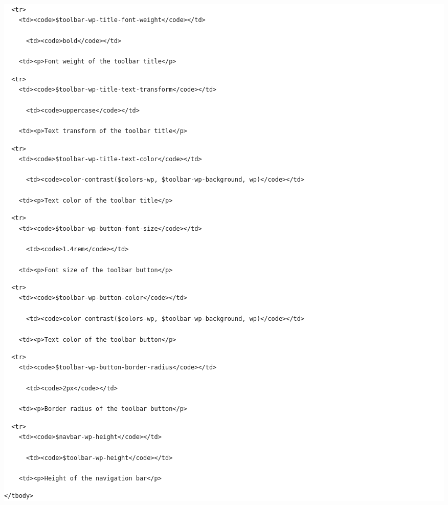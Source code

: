       <tr>
        <td><code>$toolbar-wp-title-font-weight</code></td>
        
          <td><code>bold</code></td>
        
        <td><p>Font weight of the toolbar title</p>
</td>
      </tr>
      
      <tr>
        <td><code>$toolbar-wp-title-text-transform</code></td>
        
          <td><code>uppercase</code></td>
        
        <td><p>Text transform of the toolbar title</p>
</td>
      </tr>
      
      <tr>
        <td><code>$toolbar-wp-title-text-color</code></td>
        
          <td><code>color-contrast($colors-wp, $toolbar-wp-background, wp)</code></td>
        
        <td><p>Text color of the toolbar title</p>
</td>
      </tr>
      
      <tr>
        <td><code>$toolbar-wp-button-font-size</code></td>
        
          <td><code>1.4rem</code></td>
        
        <td><p>Font size of the toolbar button</p>
</td>
      </tr>
      
      <tr>
        <td><code>$toolbar-wp-button-color</code></td>
        
          <td><code>color-contrast($colors-wp, $toolbar-wp-background, wp)</code></td>
        
        <td><p>Text color of the toolbar button</p>
</td>
      </tr>
      
      <tr>
        <td><code>$toolbar-wp-button-border-radius</code></td>
        
          <td><code>2px</code></td>
        
        <td><p>Border radius of the toolbar button</p>
</td>
      </tr>
      
      <tr>
        <td><code>$navbar-wp-height</code></td>
        
          <td><code>$toolbar-wp-height</code></td>
        
        <td><p>Height of the navigation bar</p>
</td>
      </tr>
      
    </tbody>
  </table>
  
</div>








